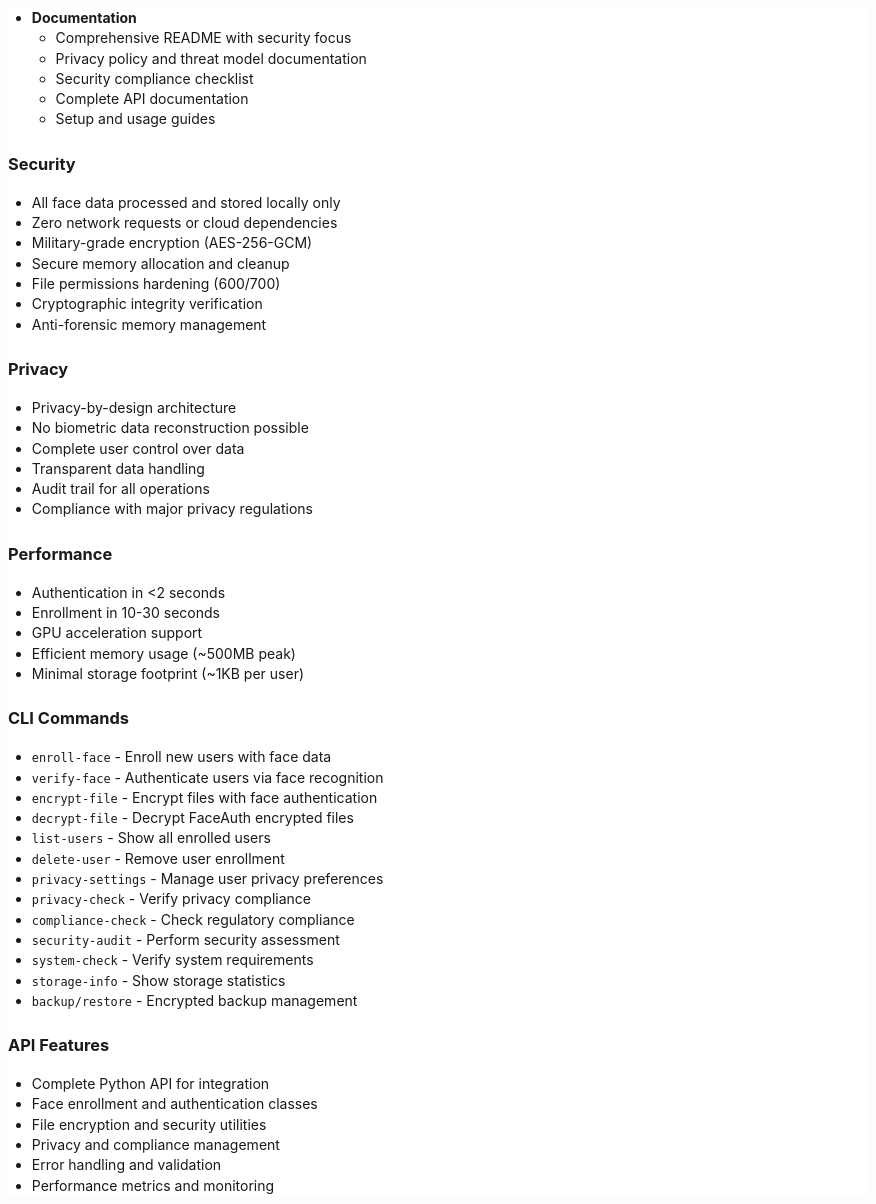 - **Documentation**
  - Comprehensive README with security focus
  - Privacy policy and threat model documentation
  - Security compliance checklist
  - Complete API documentation
  - Setup and usage guides

### Security
- All face data processed and stored locally only
- Zero network requests or cloud dependencies
- Military-grade encryption (AES-256-GCM)
- Secure memory allocation and cleanup
- File permissions hardening (600/700)
- Cryptographic integrity verification
- Anti-forensic memory management

### Privacy
- Privacy-by-design architecture
- No biometric data reconstruction possible
- Complete user control over data
- Transparent data handling
- Audit trail for all operations
- Compliance with major privacy regulations

### Performance
- Authentication in <2 seconds
- Enrollment in 10-30 seconds
- GPU acceleration support
- Efficient memory usage (~500MB peak)
- Minimal storage footprint (~1KB per user)

### CLI Commands
- `enroll-face` - Enroll new users with face data
- `verify-face` - Authenticate users via face recognition
- `encrypt-file` - Encrypt files with face authentication
- `decrypt-file` - Decrypt FaceAuth encrypted files
- `list-users` - Show all enrolled users
- `delete-user` - Remove user enrollment
- `privacy-settings` - Manage user privacy preferences
- `privacy-check` - Verify privacy compliance
- `compliance-check` - Check regulatory compliance
- `security-audit` - Perform security assessment
- `system-check` - Verify system requirements
- `storage-info` - Show storage statistics
- `backup/restore` - Encrypted backup management

### API Features
- Complete Python API for integration
- Face enrollment and authentication classes
- File encryption and security utilities
- Privacy and compliance management
- Error handling and validation
- Performance metrics and monitoring
